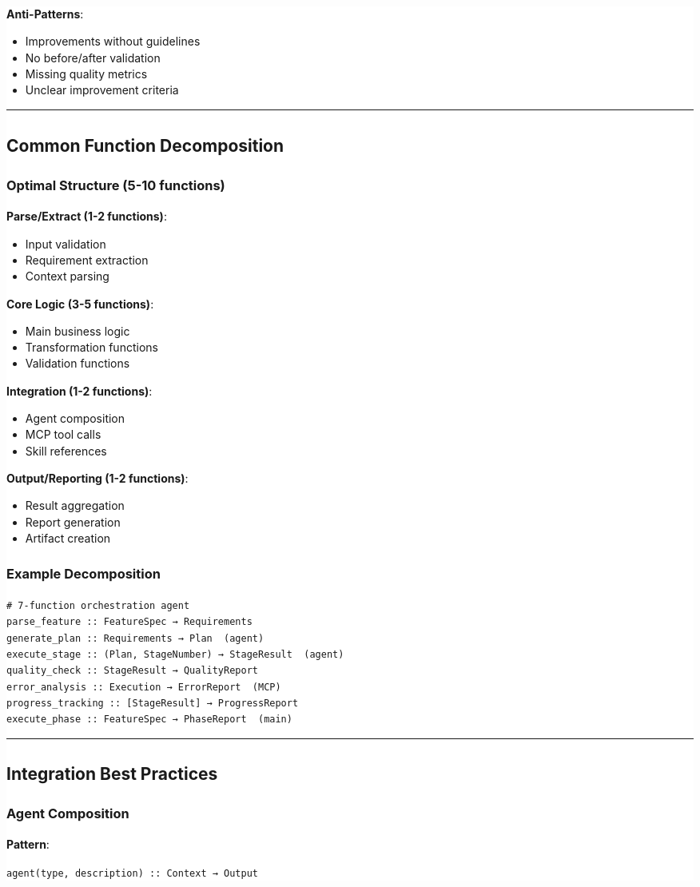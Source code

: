 **Anti-Patterns**:
- Improvements without guidelines
- No before/after validation
- Missing quality metrics
- Unclear improvement criteria

---

## Common Function Decomposition

### Optimal Structure (5-10 functions)

**Parse/Extract (1-2 functions)**:
- Input validation
- Requirement extraction
- Context parsing

**Core Logic (3-5 functions)**:
- Main business logic
- Transformation functions
- Validation functions

**Integration (1-2 functions)**:
- Agent composition
- MCP tool calls
- Skill references

**Output/Reporting (1-2 functions)**:
- Result aggregation
- Report generation
- Artifact creation

### Example Decomposition

```
# 7-function orchestration agent
parse_feature :: FeatureSpec → Requirements
generate_plan :: Requirements → Plan  (agent)
execute_stage :: (Plan, StageNumber) → StageResult  (agent)
quality_check :: StageResult → QualityReport
error_analysis :: Execution → ErrorReport  (MCP)
progress_tracking :: [StageResult] → ProgressReport
execute_phase :: FeatureSpec → PhaseReport  (main)
```

---

## Integration Best Practices

### Agent Composition

**Pattern**:
```
agent(type, description) :: Context → Output
```
